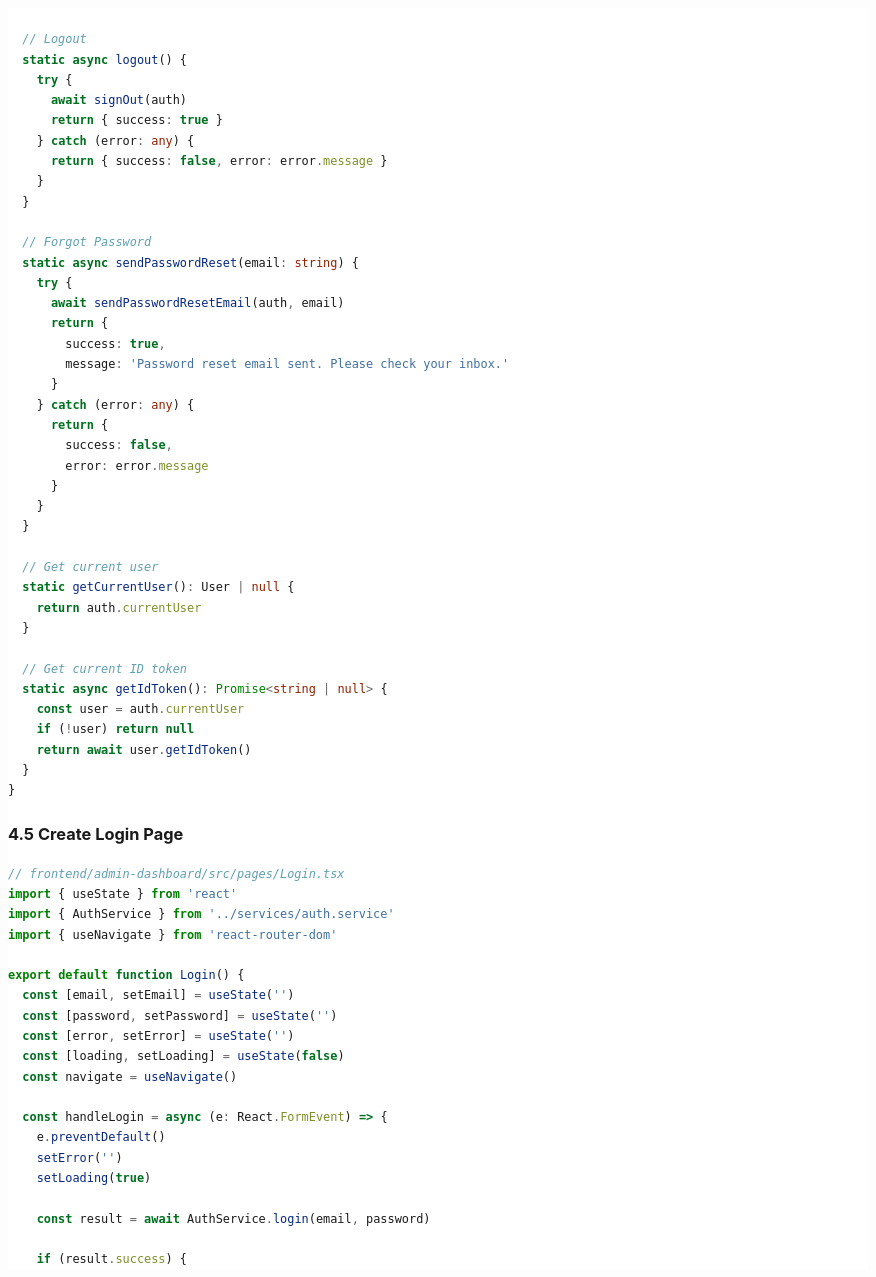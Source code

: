 ```typescript

  // Logout
  static async logout() {
    try {
      await signOut(auth)
      return { success: true }
    } catch (error: any) {
      return { success: false, error: error.message }
    }
  }

  // Forgot Password
  static async sendPasswordReset(email: string) {
    try {
      await sendPasswordResetEmail(auth, email)
      return { 
        success: true, 
        message: 'Password reset email sent. Please check your inbox.' 
      }
    } catch (error: any) {
      return { 
        success: false, 
        error: error.message 
      }
    }
  }

  // Get current user
  static getCurrentUser(): User | null {
    return auth.currentUser
  }

  // Get current ID token
  static async getIdToken(): Promise<string | null> {
    const user = auth.currentUser
    if (!user) return null
    return await user.getIdToken()
  }
}
```

### 4.5 Create Login Page
```typescript
// frontend/admin-dashboard/src/pages/Login.tsx
import { useState } from 'react'
import { AuthService } from '../services/auth.service'
import { useNavigate } from 'react-router-dom'

export default function Login() {
  const [email, setEmail] = useState('')
  const [password, setPassword] = useState('')
  const [error, setError] = useState('')
  const [loading, setLoading] = useState(false)
  const navigate = useNavigate()

  const handleLogin = async (e: React.FormEvent) => {
    e.preventDefault()
    setError('')
    setLoading(true)

    const result = await AuthService.login(email, password)

    if (result.success) {
```